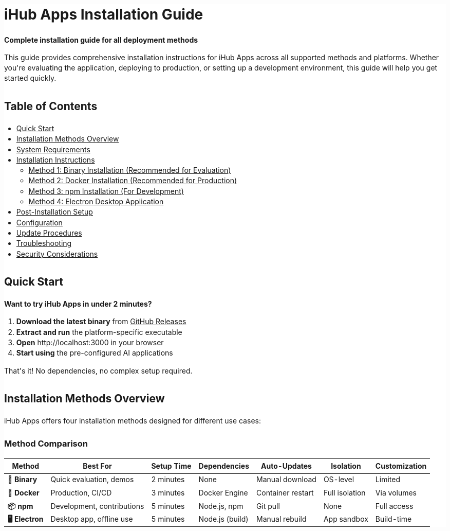 # iHub Apps Installation Guide

**Complete installation guide for all deployment methods**

This guide provides comprehensive installation instructions for iHub Apps across all supported methods and platforms. Whether you're evaluating the application, deploying to production, or setting up a development environment, this guide will help you get started quickly.

## Table of Contents

- [Quick Start](#quick-start)
- [Installation Methods Overview](#installation-methods-overview)
- [System Requirements](#system-requirements)
- [Installation Instructions](#installation-instructions)
  - [Method 1: Binary Installation (Recommended for Evaluation)](#method-1-binary-installation-recommended-for-evaluation)
  - [Method 2: Docker Installation (Recommended for Production)](#method-2-docker-installation-recommended-for-production)
  - [Method 3: npm Installation (For Development)](#method-3-npm-installation-for-development)
  - [Method 4: Electron Desktop Application](#method-4-electron-desktop-application)
- [Post-Installation Setup](#post-installation-setup)
- [Configuration](#configuration)
- [Update Procedures](#update-procedures)
- [Troubleshooting](#troubleshooting)
- [Security Considerations](#security-considerations)

## Quick Start

**Want to try iHub Apps in under 2 minutes?**

1. **Download the latest binary** from [GitHub Releases](https://github.com/intrafind/ai-hub-apps/releases)
2. **Extract and run** the platform-specific executable
3. **Open** http://localhost:3000 in your browser
4. **Start using** the pre-configured AI applications

That's it! No dependencies, no complex setup required.

## Installation Methods Overview

iHub Apps offers four installation methods designed for different use cases:

### Method Comparison

| Method | Best For | Setup Time | Dependencies | Auto-Updates | Isolation | Customization |
|--------|----------|------------|--------------|--------------|-----------|---------------|
| **🚀 Binary** | Quick evaluation, demos | 2 minutes | None | Manual download | OS-level | Limited |
| **🐳 Docker** | Production, CI/CD | 3 minutes | Docker Engine | Container restart | Full isolation | Via volumes |
| **📦 npm** | Development, contributions | 5 minutes | Node.js, npm | Git pull | None | Full access |
| **🖥️ Electron** | Desktop app, offline use | 5 minutes | Node.js (build) | Manual rebuild | App sandbox | Build-time |
